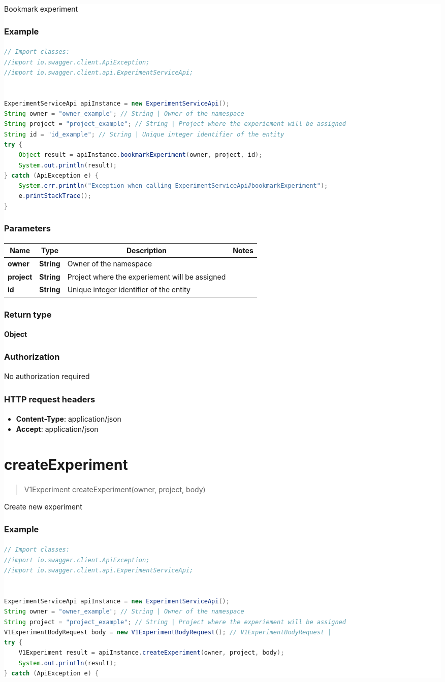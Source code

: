Bookmark experiment

### Example
```java
// Import classes:
//import io.swagger.client.ApiException;
//import io.swagger.client.api.ExperimentServiceApi;


ExperimentServiceApi apiInstance = new ExperimentServiceApi();
String owner = "owner_example"; // String | Owner of the namespace
String project = "project_example"; // String | Project where the experiement will be assigned
String id = "id_example"; // String | Unique integer identifier of the entity
try {
    Object result = apiInstance.bookmarkExperiment(owner, project, id);
    System.out.println(result);
} catch (ApiException e) {
    System.err.println("Exception when calling ExperimentServiceApi#bookmarkExperiment");
    e.printStackTrace();
}
```

### Parameters

Name | Type | Description  | Notes
------------- | ------------- | ------------- | -------------
 **owner** | **String**| Owner of the namespace |
 **project** | **String**| Project where the experiement will be assigned |
 **id** | **String**| Unique integer identifier of the entity |

### Return type

**Object**

### Authorization

No authorization required

### HTTP request headers

 - **Content-Type**: application/json
 - **Accept**: application/json

<a name="createExperiment"></a>
# **createExperiment**
> V1Experiment createExperiment(owner, project, body)

Create new experiment

### Example
```java
// Import classes:
//import io.swagger.client.ApiException;
//import io.swagger.client.api.ExperimentServiceApi;


ExperimentServiceApi apiInstance = new ExperimentServiceApi();
String owner = "owner_example"; // String | Owner of the namespace
String project = "project_example"; // String | Project where the experiement will be assigned
V1ExperimentBodyRequest body = new V1ExperimentBodyRequest(); // V1ExperimentBodyRequest | 
try {
    V1Experiment result = apiInstance.createExperiment(owner, project, body);
    System.out.println(result);
} catch (ApiException e) {
```